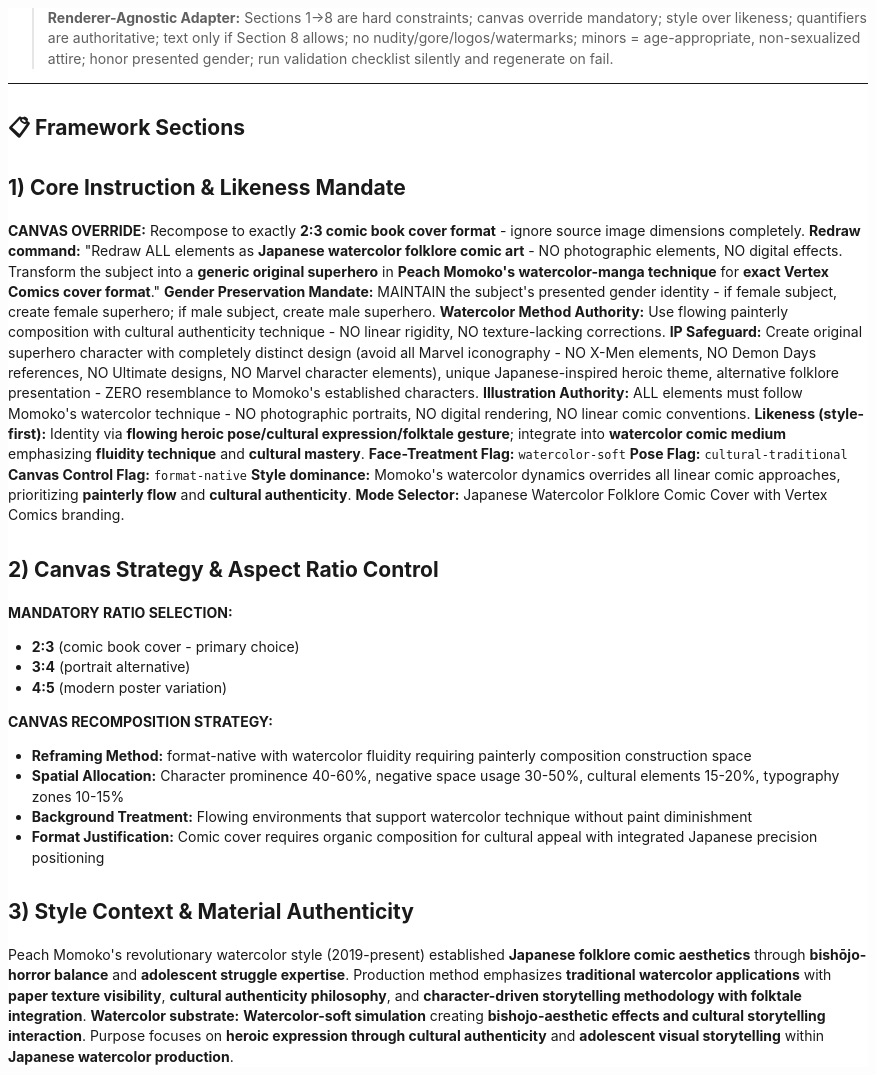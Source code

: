 > **Renderer-Agnostic Adapter:** Sections 1→8 are hard constraints; canvas override mandatory; style over likeness; quantifiers are authoritative; text only if Section 8 allows; no nudity/gore/logos/watermarks; minors = age-appropriate, non-sexualized attire; honor presented gender; run validation checklist silently and regenerate on fail.

------

## 📋 Framework Sections
## 1) Core Instruction & Likeness Mandate

**CANVAS OVERRIDE:** Recompose to exactly **2:3 comic book cover format** - ignore source image dimensions completely. **Redraw command:** "Redraw ALL elements as **Japanese watercolor folklore comic art** - NO photographic elements, NO digital effects. Transform the subject into a **generic original superhero** in **Peach Momoko's watercolor-manga technique** for **exact Vertex Comics cover format**." **Gender Preservation Mandate:** MAINTAIN the subject's presented gender identity - if female subject, create female superhero; if male subject, create male superhero. **Watercolor Method Authority:** Use flowing painterly composition with cultural authenticity technique - NO linear rigidity, NO texture-lacking corrections. **IP Safeguard:** Create original superhero character with completely distinct design (avoid all Marvel iconography - NO X-Men elements, NO Demon Days references, NO Ultimate designs, NO Marvel character elements), unique Japanese-inspired heroic theme, alternative folklore presentation - ZERO resemblance to Momoko's established characters. **Illustration Authority:** ALL elements must follow Momoko's watercolor technique - NO photographic portraits, NO digital rendering, NO linear comic conventions. **Likeness (style-first):** Identity via **flowing heroic pose/cultural expression/folktale gesture**; integrate into **watercolor comic medium** emphasizing **fluidity technique** and **cultural mastery**. **Face-Treatment Flag:** `watercolor-soft` **Pose Flag:** `cultural-traditional` **Canvas Control Flag:** `format-native` **Style dominance:** Momoko's watercolor dynamics overrides all linear comic approaches, prioritizing **painterly flow** and **cultural authenticity**. **Mode Selector:** Japanese Watercolor Folklore Comic Cover with Vertex Comics branding.
## 2) Canvas Strategy & Aspect Ratio Control

**MANDATORY RATIO SELECTION:**

- **2:3** (comic book cover - primary choice)
- **3:4** (portrait alternative)
- **4:5** (modern poster variation)

**CANVAS RECOMPOSITION STRATEGY:**

- **Reframing Method:** format-native with watercolor fluidity requiring painterly composition construction space
- **Spatial Allocation:** Character prominence 40-60%, negative space usage 30-50%, cultural elements 15-20%, typography zones 10-15%
- **Background Treatment:** Flowing environments that support watercolor technique without paint diminishment
- **Format Justification:** Comic cover requires organic composition for cultural appeal with integrated Japanese precision positioning
## 3) Style Context & Material Authenticity

Peach Momoko's revolutionary watercolor style (2019-present) established **Japanese folklore comic aesthetics** through **bishōjo-horror balance** and **adolescent struggle expertise**. Production method emphasizes **traditional watercolor applications** with **paper texture visibility**, **cultural authenticity philosophy**, and **character-driven storytelling methodology with folktale integration**. **Watercolor substrate:** **Watercolor-soft simulation** creating **bishojo-aesthetic effects and cultural storytelling interaction**. Purpose focuses on **heroic expression through cultural authenticity** and **adolescent visual storytelling** within **Japanese watercolor production**.

